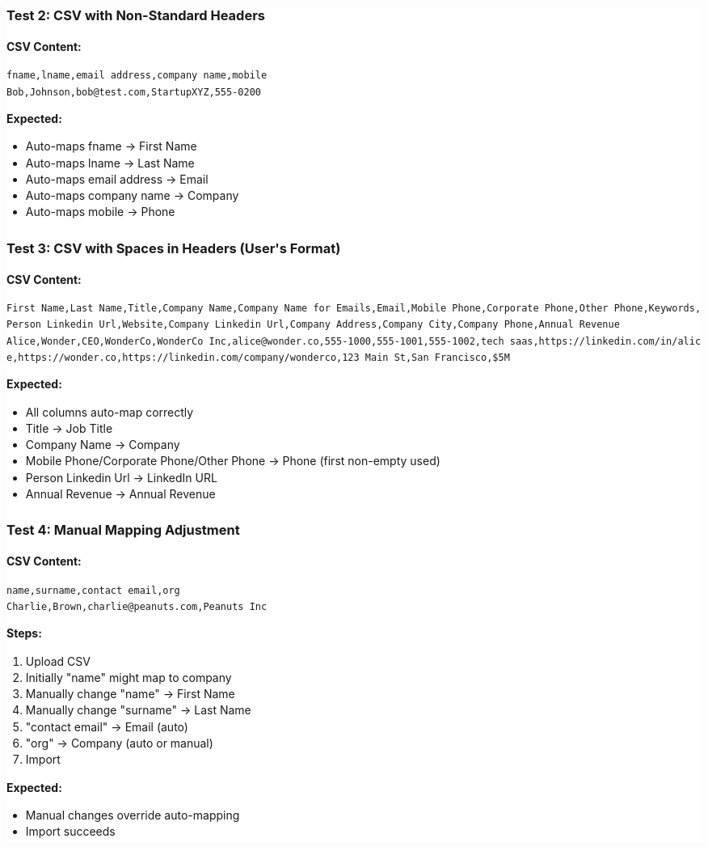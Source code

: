 ### Test 2: CSV with Non-Standard Headers

**CSV Content:**
```csv
fname,lname,email address,company name,mobile
Bob,Johnson,bob@test.com,StartupXYZ,555-0200
```

**Expected:**
- Auto-maps fname → First Name
- Auto-maps lname → Last Name
- Auto-maps email address → Email
- Auto-maps company name → Company
- Auto-maps mobile → Phone

### Test 3: CSV with Spaces in Headers (User's Format)

**CSV Content:**
```csv
First Name,Last Name,Title,Company Name,Company Name for Emails,Email,Mobile Phone,Corporate Phone,Other Phone,Keywords,Person Linkedin Url,Website,Company Linkedin Url,Company Address,Company City,Company Phone,Annual Revenue
Alice,Wonder,CEO,WonderCo,WonderCo Inc,alice@wonder.co,555-1000,555-1001,555-1002,tech saas,https://linkedin.com/in/alice,https://wonder.co,https://linkedin.com/company/wonderco,123 Main St,San Francisco,$5M
```

**Expected:**
- All columns auto-map correctly
- Title → Job Title
- Company Name → Company
- Mobile Phone/Corporate Phone/Other Phone → Phone (first non-empty used)
- Person Linkedin Url → LinkedIn URL
- Annual Revenue → Annual Revenue

### Test 4: Manual Mapping Adjustment

**CSV Content:**
```csv
name,surname,contact email,org
Charlie,Brown,charlie@peanuts.com,Peanuts Inc
```

**Steps:**
1. Upload CSV
2. Initially "name" might map to company
3. Manually change "name" → First Name
4. Manually change "surname" → Last Name
5. "contact email" → Email (auto)
6. "org" → Company (auto or manual)
7. Import

**Expected:**
- Manual changes override auto-mapping
- Import succeeds
